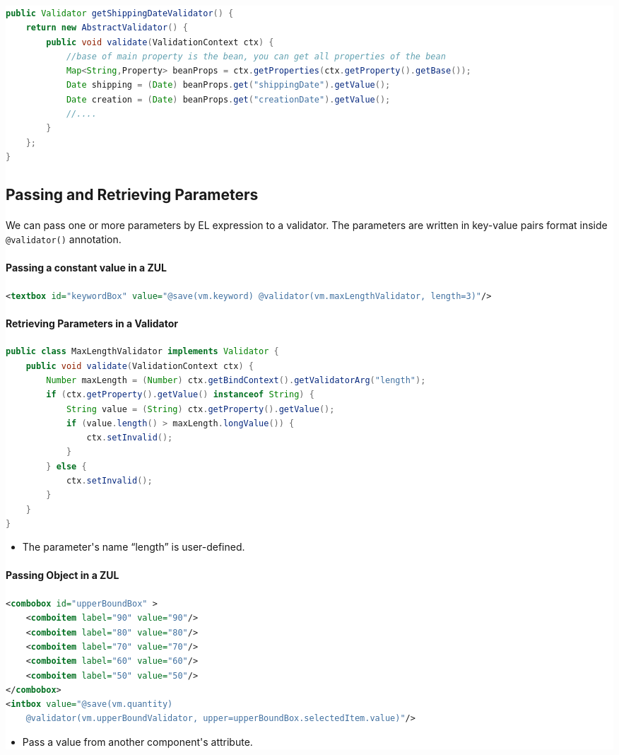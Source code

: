 ```java
public Validator getShippingDateValidator() {
    return new AbstractValidator() {
        public void validate(ValidationContext ctx) {
            //base of main property is the bean, you can get all properties of the bean
            Map<String,Property> beanProps = ctx.getProperties(ctx.getProperty().getBase());
            Date shipping = (Date) beanProps.get("shippingDate").getValue();
            Date creation = (Date) beanProps.get("creationDate").getValue();
            //....
        }
    };
}
```

Passing and Retrieving Parameters
----------------------------
We can pass one or more parameters by EL expression to a validator. The parameters are written in key-value pairs format inside ` @validator() ` annotation.

#### Passing a constant value in a ZUL
```xml
<textbox id="keywordBox" value="@save(vm.keyword) @validator(vm.maxLengthValidator, length=3)"/>
```

#### Retrieving Parameters in a Validator
```java
public class MaxLengthValidator implements Validator {
    public void validate(ValidationContext ctx) {
        Number maxLength = (Number) ctx.getBindContext().getValidatorArg("length");
        if (ctx.getProperty().getValue() instanceof String) {
            String value = (String) ctx.getProperty().getValue();
            if (value.length() > maxLength.longValue()) {
                ctx.setInvalid();
            }
        } else {
            ctx.setInvalid();
        }
    }
}
```
- The parameter's name “length” is user-defined.

#### Passing Object in a ZUL
```xml
<combobox id="upperBoundBox" >
    <comboitem label="90" value="90"/>
    <comboitem label="80" value="80"/>
    <comboitem label="70" value="70"/>
    <comboitem label="60" value="60"/>
    <comboitem label="50" value="50"/>
</combobox>
<intbox value="@save(vm.quantity)
    @validator(vm.upperBoundValidator, upper=upperBoundBox.selectedItem.value)"/>
```
-   Pass a value from another component's attribute.
